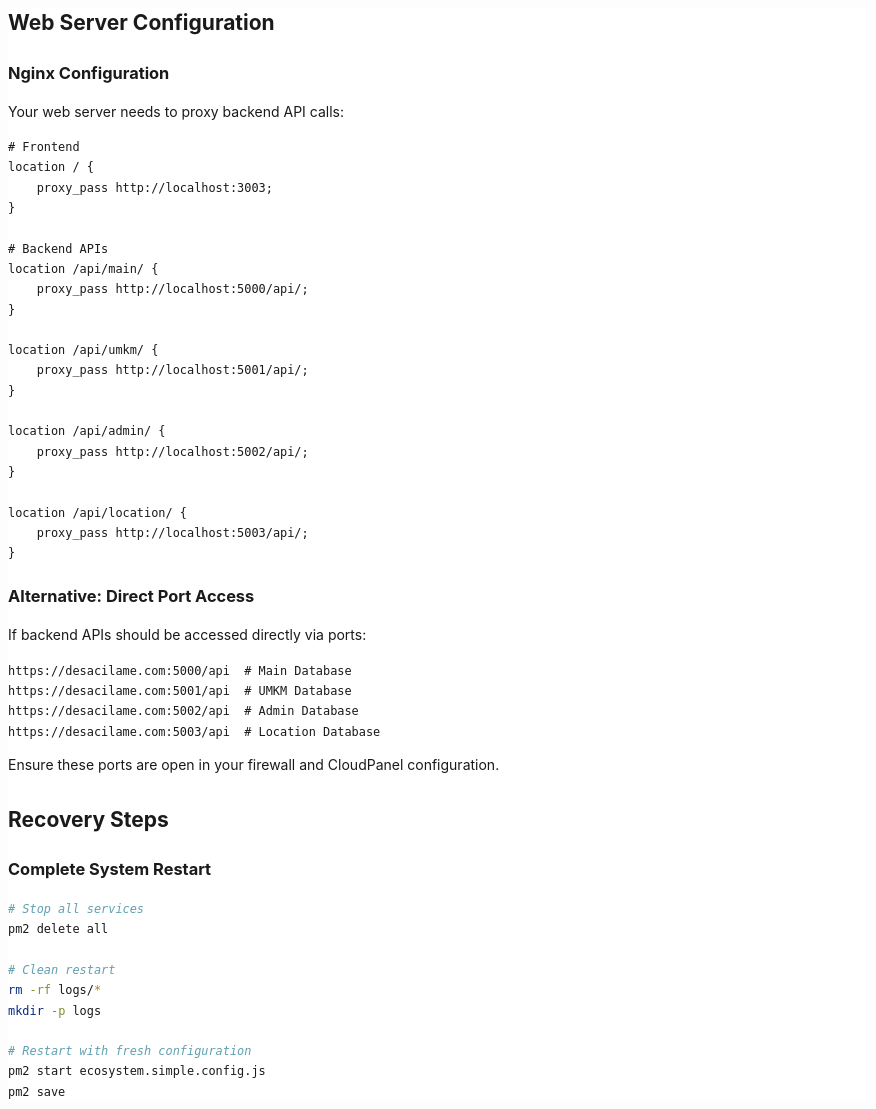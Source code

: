 ## Web Server Configuration

### Nginx Configuration

Your web server needs to proxy backend API calls:

```nginx
# Frontend
location / {
    proxy_pass http://localhost:3003;
}

# Backend APIs
location /api/main/ {
    proxy_pass http://localhost:5000/api/;
}

location /api/umkm/ {
    proxy_pass http://localhost:5001/api/;
}

location /api/admin/ {
    proxy_pass http://localhost:5002/api/;
}

location /api/location/ {
    proxy_pass http://localhost:5003/api/;
}
```

### Alternative: Direct Port Access

If backend APIs should be accessed directly via ports:
```
https://desacilame.com:5000/api  # Main Database
https://desacilame.com:5001/api  # UMKM Database  
https://desacilame.com:5002/api  # Admin Database
https://desacilame.com:5003/api  # Location Database
```

Ensure these ports are open in your firewall and CloudPanel configuration.

## Recovery Steps

### Complete System Restart

```bash
# Stop all services
pm2 delete all

# Clean restart
rm -rf logs/*
mkdir -p logs

# Restart with fresh configuration
pm2 start ecosystem.simple.config.js
pm2 save
```
